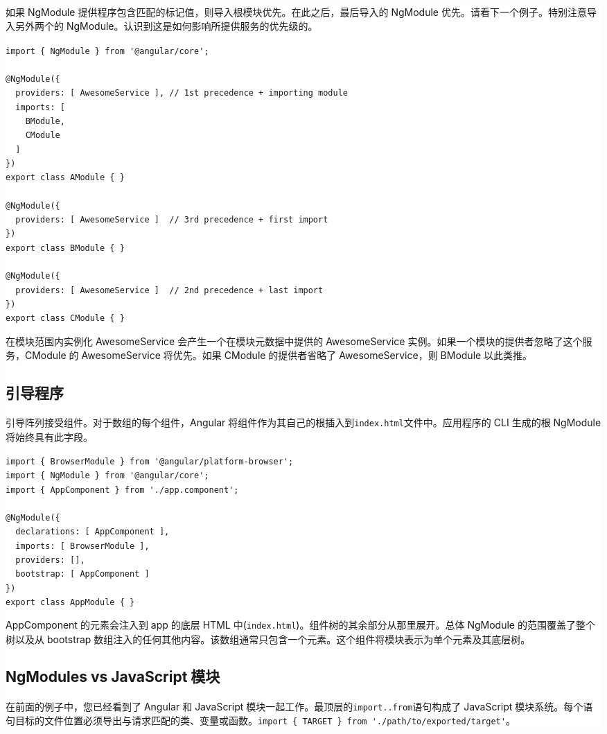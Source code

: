 如果 NgModule 提供程序包含匹配的标记值，则导入根模块优先。在此之后，最后导入的 NgModule 优先。请看下一个例子。特别注意导入另外两个的 NgModule。认识到这是如何影响所提供服务的优先级的。

```
import { NgModule } from '@angular/core';

@NgModule({
  providers: [ AwesomeService ], // 1st precedence + importing module
  imports: [
    BModule,
    CModule
  ]
})
export class AModule { }

@NgModule({
  providers: [ AwesomeService ]  // 3rd precedence + first import
})
export class BModule { }

@NgModule({
  providers: [ AwesomeService ]  // 2nd precedence + last import
})
export class CModule { }
```

在模块范围内实例化 AwesomeService 会产生一个在模块元数据中提供的 AwesomeService 实例。如果一个模块的提供者忽略了这个服务，CModule 的 AwesomeService 将优先。如果 CModule 的提供者省略了 AwesomeService，则 BModule 以此类推。

## 引导程序

引导阵列接受组件。对于数组的每个组件，Angular 将组件作为其自己的根插入到`index.html`文件中。应用程序的 CLI 生成的根 NgModule 将始终具有此字段。

```
import { BrowserModule } from '@angular/platform-browser';
import { NgModule } from '@angular/core';
import { AppComponent } from './app.component';

@NgModule({
  declarations: [ AppComponent ],
  imports: [ BrowserModule ],
  providers: [],
  bootstrap: [ AppComponent ]
})
export class AppModule { }
```

AppComponent 的元素会注入到 app 的底层 HTML 中(`index.html`)。组件树的其余部分从那里展开。总体 NgModule 的范围覆盖了整个树以及从 bootstrap 数组注入的任何其他内容。该数组通常只包含一个元素。这个组件将模块表示为单个元素及其底层树。

## NgModules vs JavaScript 模块

在前面的例子中，您已经看到了 Angular 和 JavaScript 模块一起工作。最顶层的`import..from`语句构成了 JavaScript 模块系统。每个语句目标的文件位置必须导出与请求匹配的类、变量或函数。`import { TARGET } from './path/to/exported/target'`。
